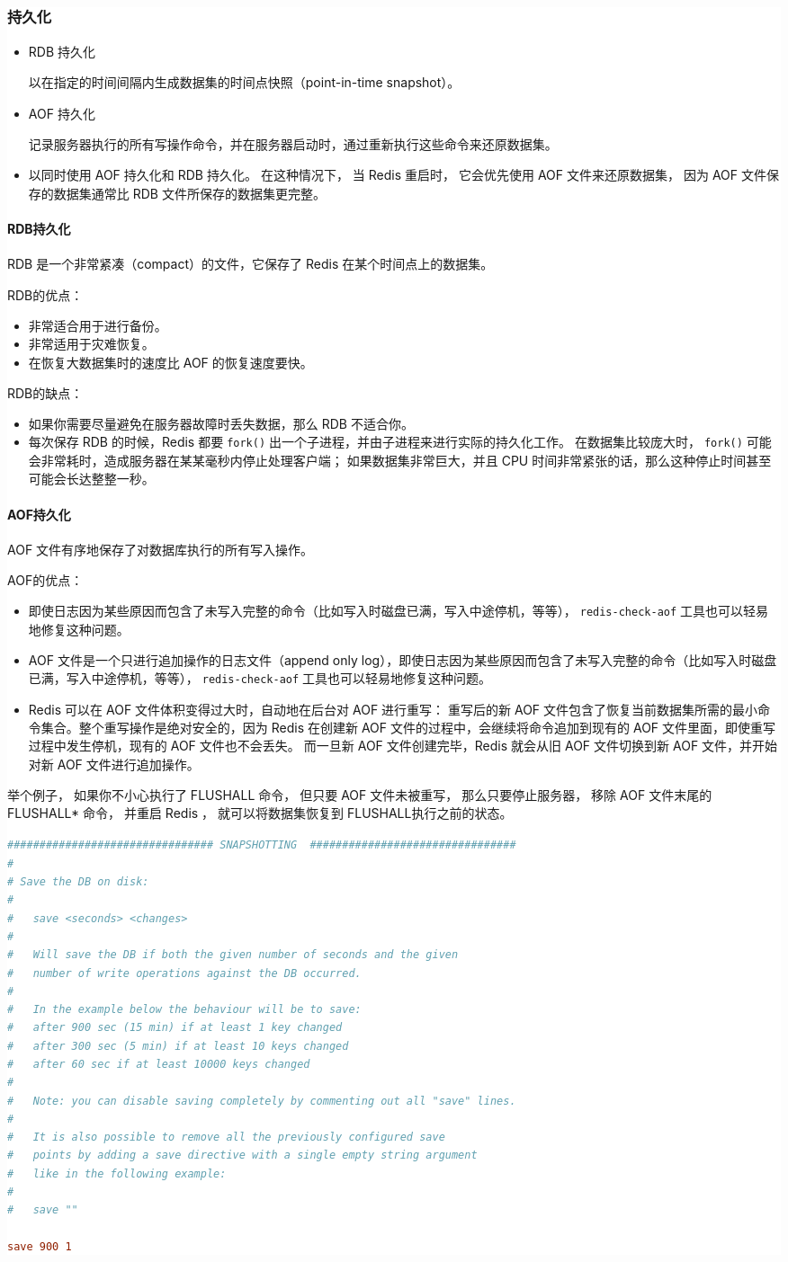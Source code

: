 ### 持久化

- RDB 持久化

  以在指定的时间间隔内生成数据集的时间点快照（point-in-time snapshot）。

- AOF 持久化

  记录服务器执行的所有写操作命令，并在服务器启动时，通过重新执行这些命令来还原数据集。

- 以同时使用 AOF 持久化和 RDB 持久化。 在这种情况下， 当 Redis 重启时， 它会优先使用 AOF 文件来还原数据集， 因为 AOF 文件保存的数据集通常比 RDB 文件所保存的数据集更完整。

#### RDB持久化

RDB 是一个非常紧凑（compact）的文件，它保存了 Redis 在某个时间点上的数据集。 

RDB的优点：

- 非常适合用于进行备份。
- 非常适用于灾难恢复。
- 在恢复大数据集时的速度比 AOF 的恢复速度要快。

RDB的缺点：

- 如果你需要尽量避免在服务器故障时丢失数据，那么 RDB 不适合你。
- 每次保存 RDB 的时候，Redis 都要 `fork()` 出一个子进程，并由子进程来进行实际的持久化工作。 在数据集比较庞大时， `fork()` 可能会非常耗时，造成服务器在某某毫秒内停止处理客户端； 如果数据集非常巨大，并且 CPU 时间非常紧张的话，那么这种停止时间甚至可能会长达整整一秒。

#### AOF持久化

AOF 文件有序地保存了对数据库执行的所有写入操作。

AOF的优点：

- 即使日志因为某些原因而包含了未写入完整的命令（比如写入时磁盘已满，写入中途停机，等等）， `redis-check-aof` 工具也可以轻易地修复这种问题。

- AOF 文件是一个只进行追加操作的日志文件（append only log），即使日志因为某些原因而包含了未写入完整的命令（比如写入时磁盘已满，写入中途停机，等等）， `redis-check-aof` 工具也可以轻易地修复这种问题。

- Redis 可以在 AOF 文件体积变得过大时，自动地在后台对 AOF 进行重写： 重写后的新 AOF 文件包含了恢复当前数据集所需的最小命令集合。整个重写操作是绝对安全的，因为 Redis 在创建新 AOF 文件的过程中，会继续将命令追加到现有的 AOF 文件里面，即使重写过程中发生停机，现有的 AOF 文件也不会丢失。 而一旦新 AOF 文件创建完毕，Redis 就会从旧 AOF 文件切换到新 AOF 文件，并开始对新 AOF 文件进行追加操作。

举个例子， 如果你不小心执行了 FLUSHALL 命令， 但只要 AOF 文件未被重写， 那么只要停止服务器， 移除 AOF 文件末尾的 FLUSHALL* 命令， 并重启 Redis ， 就可以将数据集恢复到 FLUSHALL执行之前的状态。

```ini
################################ SNAPSHOTTING  ################################
#
# Save the DB on disk:
#
#   save <seconds> <changes>
#
#   Will save the DB if both the given number of seconds and the given
#   number of write operations against the DB occurred.
#
#   In the example below the behaviour will be to save:
#   after 900 sec (15 min) if at least 1 key changed
#   after 300 sec (5 min) if at least 10 keys changed
#   after 60 sec if at least 10000 keys changed
#
#   Note: you can disable saving completely by commenting out all "save" lines.
#
#   It is also possible to remove all the previously configured save
#   points by adding a save directive with a single empty string argument
#   like in the following example:
#
#   save ""

save 900 1
```